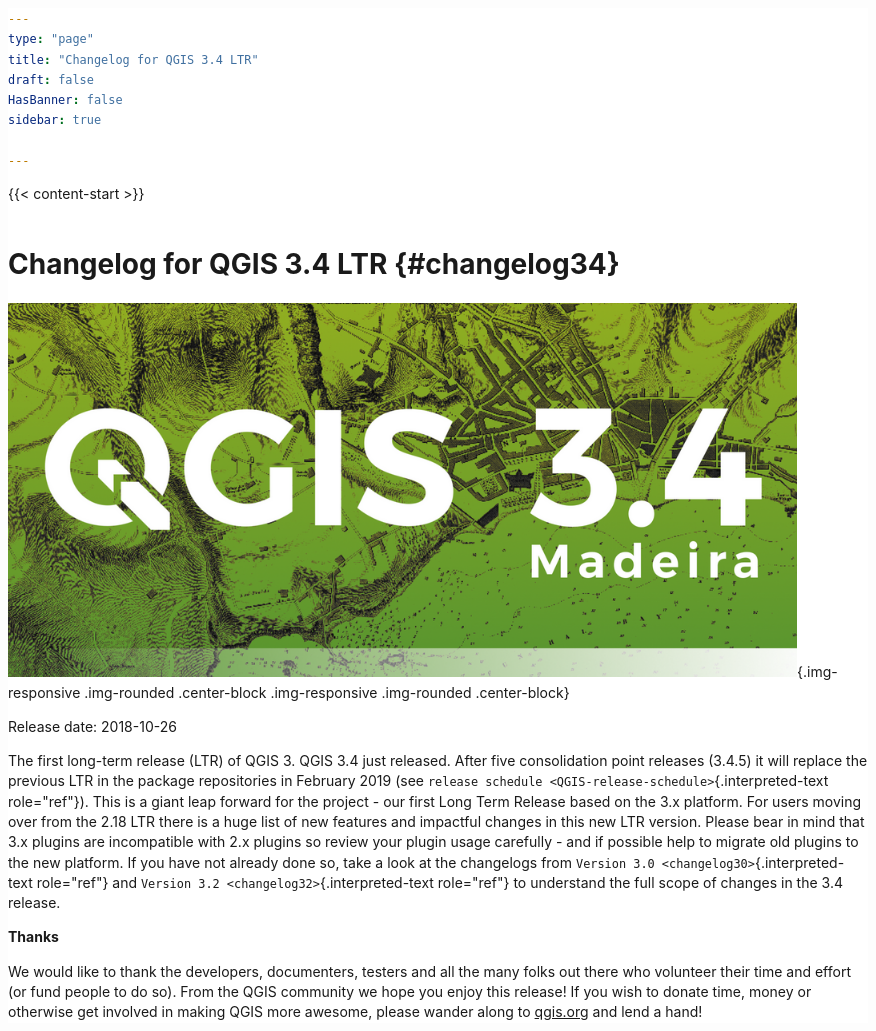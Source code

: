 ```yaml
---
type: "page"
title: "Changelog for QGIS 3.4 LTR"
draft: false
HasBanner: false
sidebar: true

---
```


{{< content-start >}}

# Changelog for QGIS 3.4 LTR {#changelog34}

![image0](images/entries/splash34vs.png){.img-responsive .img-rounded .center-block .img-responsive .img-rounded .center-block}

Release date: 2018-10-26

The first long-term release (LTR) of QGIS 3. QGIS 3.4 just released. After five consolidation point releases (3.4.5) it will replace the previous LTR in the package repositories in February 2019 (see `release schedule <QGIS-release-schedule>`{.interpreted-text role="ref"}). This is a giant leap forward for the project - our first Long Term Release based on the 3.x platform. For users moving over from the 2.18 LTR there is a huge list of new features and impactful changes in this new LTR version. Please bear in mind that 3.x plugins are incompatible with 2.x plugins so review your plugin usage carefully - and if possible help to migrate old plugins to the new platform. If you have not already done so, take a look at the changelogs from `Version 3.0 <changelog30>`{.interpreted-text role="ref"} and `Version 3.2 <changelog32>`{.interpreted-text role="ref"} to understand the full scope of changes in the 3.4 release.

**Thanks**

We would like to thank the developers, documenters, testers and all the many folks out there who volunteer their time and effort (or fund people to do so). From the QGIS community we hope you enjoy this release! If you wish to donate time, money or otherwise get involved in making QGIS more awesome, please wander along to [qgis.org](https://qgis.org) and lend a hand!
